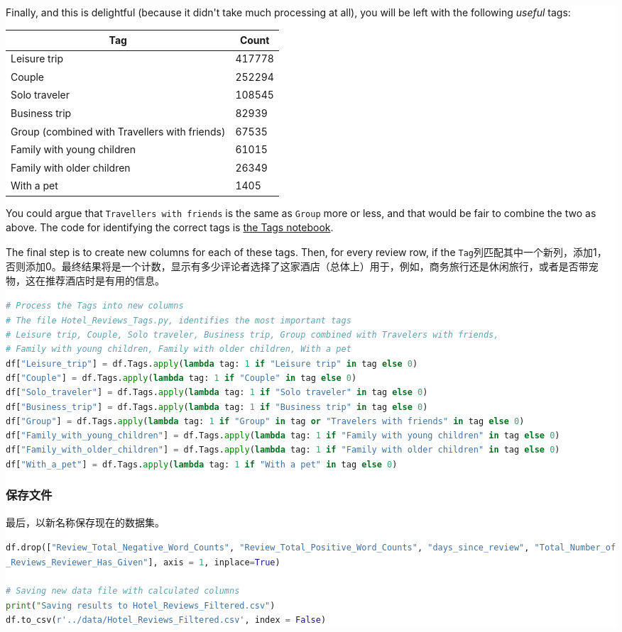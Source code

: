 Finally, and this is delightful (because it didn't take much processing at all), you will be left with the following *useful* tags:

| Tag                                           | Count  |
| --------------------------------------------- | ------ |
| Leisure trip                                  | 417778 |
| Couple                                        | 252294 |
| Solo  traveler                                | 108545 |
| Business trip                                 | 82939  |
| Group (combined with Travellers with friends) | 67535  |
| Family with young children                    | 61015  |
| Family  with older children                   | 26349  |
| With a  pet                                   | 1405   |

You could argue that `Travellers with friends` is the same as `Group` more or less, and that would be fair to combine the two as above. The code for identifying the correct tags is [the Tags notebook](https://github.com/microsoft/ML-For-Beginners/blob/main/6-NLP/5-Hotel-Reviews-2/solution/1-notebook.ipynb).

The final step is to create new columns for each of these tags. Then, for every review row, if the `Tag`列匹配其中一个新列，添加1，否则添加0。最终结果将是一个计数，显示有多少评论者选择了这家酒店（总体上）用于，例如，商务旅行还是休闲旅行，或者是否带宠物，这在推荐酒店时是有用的信息。

```python
# Process the Tags into new columns
# The file Hotel_Reviews_Tags.py, identifies the most important tags
# Leisure trip, Couple, Solo traveler, Business trip, Group combined with Travelers with friends, 
# Family with young children, Family with older children, With a pet
df["Leisure_trip"] = df.Tags.apply(lambda tag: 1 if "Leisure trip" in tag else 0)
df["Couple"] = df.Tags.apply(lambda tag: 1 if "Couple" in tag else 0)
df["Solo_traveler"] = df.Tags.apply(lambda tag: 1 if "Solo traveler" in tag else 0)
df["Business_trip"] = df.Tags.apply(lambda tag: 1 if "Business trip" in tag else 0)
df["Group"] = df.Tags.apply(lambda tag: 1 if "Group" in tag or "Travelers with friends" in tag else 0)
df["Family_with_young_children"] = df.Tags.apply(lambda tag: 1 if "Family with young children" in tag else 0)
df["Family_with_older_children"] = df.Tags.apply(lambda tag: 1 if "Family with older children" in tag else 0)
df["With_a_pet"] = df.Tags.apply(lambda tag: 1 if "With a pet" in tag else 0)

```

### 保存文件

最后，以新名称保存现在的数据集。

```python
df.drop(["Review_Total_Negative_Word_Counts", "Review_Total_Positive_Word_Counts", "days_since_review", "Total_Number_of_Reviews_Reviewer_Has_Given"], axis = 1, inplace=True)

# Saving new data file with calculated columns
print("Saving results to Hotel_Reviews_Filtered.csv")
df.to_csv(r'../data/Hotel_Reviews_Filtered.csv', index = False)
```
